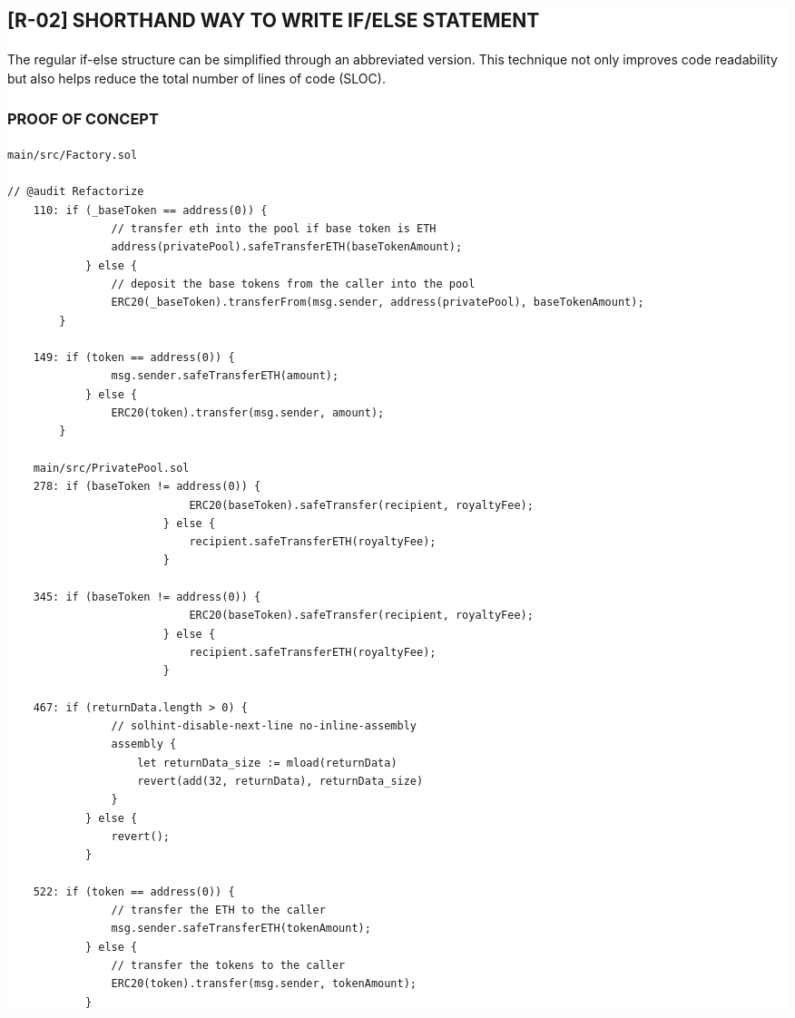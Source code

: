 ## [R-02] SHORTHAND WAY TO WRITE IF/ELSE STATEMENT
The regular if-else structure can be simplified through an abbreviated version. This technique not only improves code readability but also helps reduce the total number of lines of code (SLOC).

### PROOF OF CONCEPT
```solidity
main/src/Factory.sol

// @audit Refactorize
    110: if (_baseToken == address(0)) {
                // transfer eth into the pool if base token is ETH
                address(privatePool).safeTransferETH(baseTokenAmount);
            } else {
                // deposit the base tokens from the caller into the pool
                ERC20(_baseToken).transferFrom(msg.sender, address(privatePool), baseTokenAmount);
        }

    149: if (token == address(0)) {
                msg.sender.safeTransferETH(amount);
            } else {
                ERC20(token).transfer(msg.sender, amount);
        }

    main/src/PrivatePool.sol
    278: if (baseToken != address(0)) {
                            ERC20(baseToken).safeTransfer(recipient, royaltyFee);
                        } else {
                            recipient.safeTransferETH(royaltyFee);
                        }

    345: if (baseToken != address(0)) {
                            ERC20(baseToken).safeTransfer(recipient, royaltyFee);
                        } else {
                            recipient.safeTransferETH(royaltyFee);
                        }

    467: if (returnData.length > 0) {
                // solhint-disable-next-line no-inline-assembly
                assembly {
                    let returnData_size := mload(returnData)
                    revert(add(32, returnData), returnData_size)
                }
            } else {
                revert();
            }

    522: if (token == address(0)) {
                // transfer the ETH to the caller
                msg.sender.safeTransferETH(tokenAmount);
            } else {
                // transfer the tokens to the caller
                ERC20(token).transfer(msg.sender, tokenAmount);
            }
```
